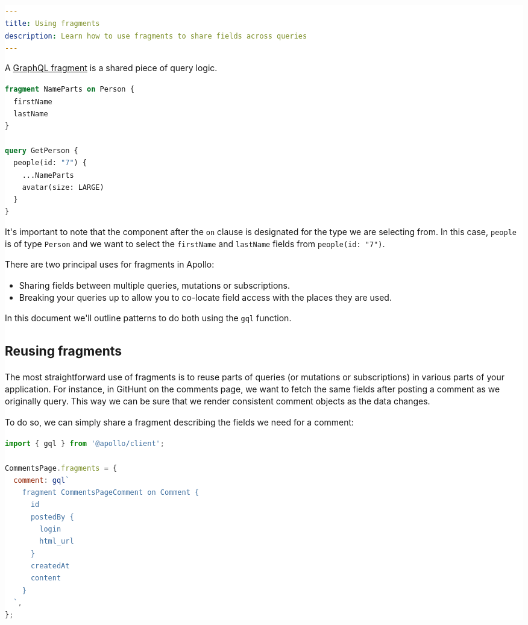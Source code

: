 ```yaml
---
title: Using fragments
description: Learn how to use fragments to share fields across queries
---
```


A [GraphQL fragment](http://graphql.org/learn/queries/#fragments) is a shared piece of query logic.

```graphql
fragment NameParts on Person {
  firstName
  lastName
}

query GetPerson {
  people(id: "7") {
    ...NameParts
    avatar(size: LARGE)
  }
}
```

It's important to note that the component after the `on` clause is designated for the type we are selecting from. In this case, `people` is of type `Person` and we want to select the `firstName` and `lastName` fields from `people(id: "7")`.

There are two principal uses for fragments in Apollo:

  - Sharing fields between multiple queries, mutations or subscriptions.
  - Breaking your queries up to allow you to co-locate field access with the places they are used.

In this document we'll outline patterns to do both using the `gql` function.

## Reusing fragments

The most straightforward use of fragments is to reuse parts of queries (or mutations or subscriptions) in various parts of your application. For instance, in GitHunt on the comments page, we want to fetch the same fields after posting a comment as we originally query. This way we can be sure that we render consistent comment objects as the data changes.

To do so, we can simply share a fragment describing the fields we need for a comment:

```js
import { gql } from '@apollo/client';

CommentsPage.fragments = {
  comment: gql`
    fragment CommentsPageComment on Comment {
      id
      postedBy {
        login
        html_url
      }
      createdAt
      content
    }
  `,
};
```
